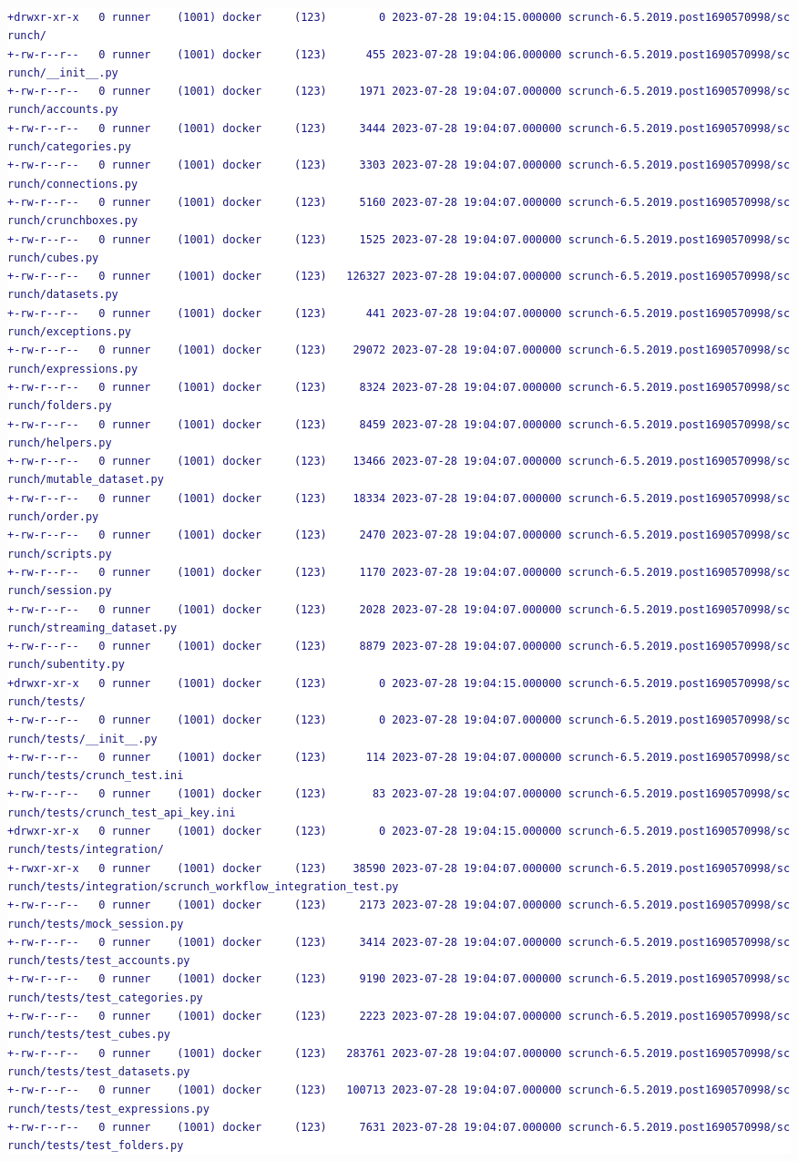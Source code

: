 ```diff
+drwxr-xr-x   0 runner    (1001) docker     (123)        0 2023-07-28 19:04:15.000000 scrunch-6.5.2019.post1690570998/scrunch/
+-rw-r--r--   0 runner    (1001) docker     (123)      455 2023-07-28 19:04:06.000000 scrunch-6.5.2019.post1690570998/scrunch/__init__.py
+-rw-r--r--   0 runner    (1001) docker     (123)     1971 2023-07-28 19:04:07.000000 scrunch-6.5.2019.post1690570998/scrunch/accounts.py
+-rw-r--r--   0 runner    (1001) docker     (123)     3444 2023-07-28 19:04:07.000000 scrunch-6.5.2019.post1690570998/scrunch/categories.py
+-rw-r--r--   0 runner    (1001) docker     (123)     3303 2023-07-28 19:04:07.000000 scrunch-6.5.2019.post1690570998/scrunch/connections.py
+-rw-r--r--   0 runner    (1001) docker     (123)     5160 2023-07-28 19:04:07.000000 scrunch-6.5.2019.post1690570998/scrunch/crunchboxes.py
+-rw-r--r--   0 runner    (1001) docker     (123)     1525 2023-07-28 19:04:07.000000 scrunch-6.5.2019.post1690570998/scrunch/cubes.py
+-rw-r--r--   0 runner    (1001) docker     (123)   126327 2023-07-28 19:04:07.000000 scrunch-6.5.2019.post1690570998/scrunch/datasets.py
+-rw-r--r--   0 runner    (1001) docker     (123)      441 2023-07-28 19:04:07.000000 scrunch-6.5.2019.post1690570998/scrunch/exceptions.py
+-rw-r--r--   0 runner    (1001) docker     (123)    29072 2023-07-28 19:04:07.000000 scrunch-6.5.2019.post1690570998/scrunch/expressions.py
+-rw-r--r--   0 runner    (1001) docker     (123)     8324 2023-07-28 19:04:07.000000 scrunch-6.5.2019.post1690570998/scrunch/folders.py
+-rw-r--r--   0 runner    (1001) docker     (123)     8459 2023-07-28 19:04:07.000000 scrunch-6.5.2019.post1690570998/scrunch/helpers.py
+-rw-r--r--   0 runner    (1001) docker     (123)    13466 2023-07-28 19:04:07.000000 scrunch-6.5.2019.post1690570998/scrunch/mutable_dataset.py
+-rw-r--r--   0 runner    (1001) docker     (123)    18334 2023-07-28 19:04:07.000000 scrunch-6.5.2019.post1690570998/scrunch/order.py
+-rw-r--r--   0 runner    (1001) docker     (123)     2470 2023-07-28 19:04:07.000000 scrunch-6.5.2019.post1690570998/scrunch/scripts.py
+-rw-r--r--   0 runner    (1001) docker     (123)     1170 2023-07-28 19:04:07.000000 scrunch-6.5.2019.post1690570998/scrunch/session.py
+-rw-r--r--   0 runner    (1001) docker     (123)     2028 2023-07-28 19:04:07.000000 scrunch-6.5.2019.post1690570998/scrunch/streaming_dataset.py
+-rw-r--r--   0 runner    (1001) docker     (123)     8879 2023-07-28 19:04:07.000000 scrunch-6.5.2019.post1690570998/scrunch/subentity.py
+drwxr-xr-x   0 runner    (1001) docker     (123)        0 2023-07-28 19:04:15.000000 scrunch-6.5.2019.post1690570998/scrunch/tests/
+-rw-r--r--   0 runner    (1001) docker     (123)        0 2023-07-28 19:04:07.000000 scrunch-6.5.2019.post1690570998/scrunch/tests/__init__.py
+-rw-r--r--   0 runner    (1001) docker     (123)      114 2023-07-28 19:04:07.000000 scrunch-6.5.2019.post1690570998/scrunch/tests/crunch_test.ini
+-rw-r--r--   0 runner    (1001) docker     (123)       83 2023-07-28 19:04:07.000000 scrunch-6.5.2019.post1690570998/scrunch/tests/crunch_test_api_key.ini
+drwxr-xr-x   0 runner    (1001) docker     (123)        0 2023-07-28 19:04:15.000000 scrunch-6.5.2019.post1690570998/scrunch/tests/integration/
+-rwxr-xr-x   0 runner    (1001) docker     (123)    38590 2023-07-28 19:04:07.000000 scrunch-6.5.2019.post1690570998/scrunch/tests/integration/scrunch_workflow_integration_test.py
+-rw-r--r--   0 runner    (1001) docker     (123)     2173 2023-07-28 19:04:07.000000 scrunch-6.5.2019.post1690570998/scrunch/tests/mock_session.py
+-rw-r--r--   0 runner    (1001) docker     (123)     3414 2023-07-28 19:04:07.000000 scrunch-6.5.2019.post1690570998/scrunch/tests/test_accounts.py
+-rw-r--r--   0 runner    (1001) docker     (123)     9190 2023-07-28 19:04:07.000000 scrunch-6.5.2019.post1690570998/scrunch/tests/test_categories.py
+-rw-r--r--   0 runner    (1001) docker     (123)     2223 2023-07-28 19:04:07.000000 scrunch-6.5.2019.post1690570998/scrunch/tests/test_cubes.py
+-rw-r--r--   0 runner    (1001) docker     (123)   283761 2023-07-28 19:04:07.000000 scrunch-6.5.2019.post1690570998/scrunch/tests/test_datasets.py
+-rw-r--r--   0 runner    (1001) docker     (123)   100713 2023-07-28 19:04:07.000000 scrunch-6.5.2019.post1690570998/scrunch/tests/test_expressions.py
+-rw-r--r--   0 runner    (1001) docker     (123)     7631 2023-07-28 19:04:07.000000 scrunch-6.5.2019.post1690570998/scrunch/tests/test_folders.py
```